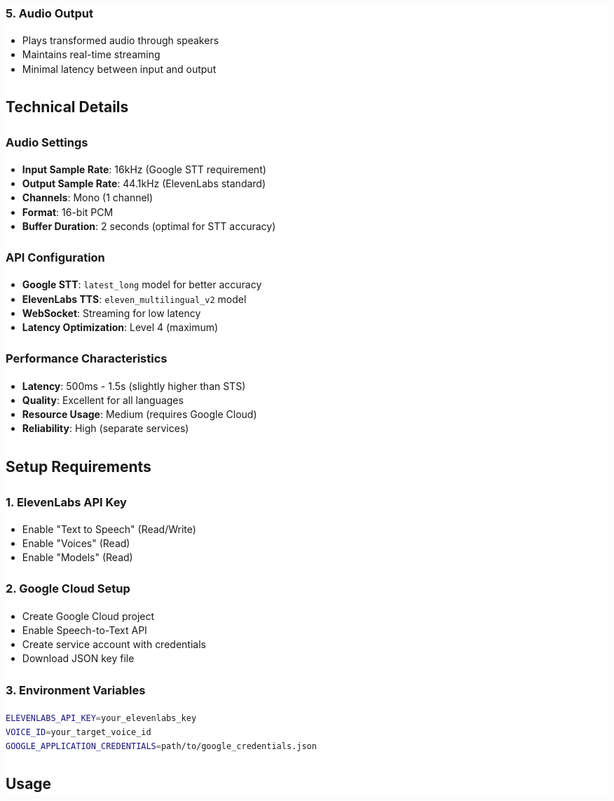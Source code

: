 ### 5. Audio Output
- Plays transformed audio through speakers
- Maintains real-time streaming
- Minimal latency between input and output

## Technical Details

### Audio Settings
- **Input Sample Rate**: 16kHz (Google STT requirement)
- **Output Sample Rate**: 44.1kHz (ElevenLabs standard)
- **Channels**: Mono (1 channel)
- **Format**: 16-bit PCM
- **Buffer Duration**: 2 seconds (optimal for STT accuracy)

### API Configuration
- **Google STT**: `latest_long` model for better accuracy
- **ElevenLabs TTS**: `eleven_multilingual_v2` model
- **WebSocket**: Streaming for low latency
- **Latency Optimization**: Level 4 (maximum)

### Performance Characteristics
- **Latency**: 500ms - 1.5s (slightly higher than STS)
- **Quality**: Excellent for all languages
- **Resource Usage**: Medium (requires Google Cloud)
- **Reliability**: High (separate services)

## Setup Requirements

### 1. ElevenLabs API Key
- Enable "Text to Speech" (Read/Write)
- Enable "Voices" (Read)
- Enable "Models" (Read)

### 2. Google Cloud Setup
- Create Google Cloud project
- Enable Speech-to-Text API
- Create service account with credentials
- Download JSON key file

### 3. Environment Variables
```bash
ELEVENLABS_API_KEY=your_elevenlabs_key
VOICE_ID=your_target_voice_id
GOOGLE_APPLICATION_CREDENTIALS=path/to/google_credentials.json
```

## Usage
